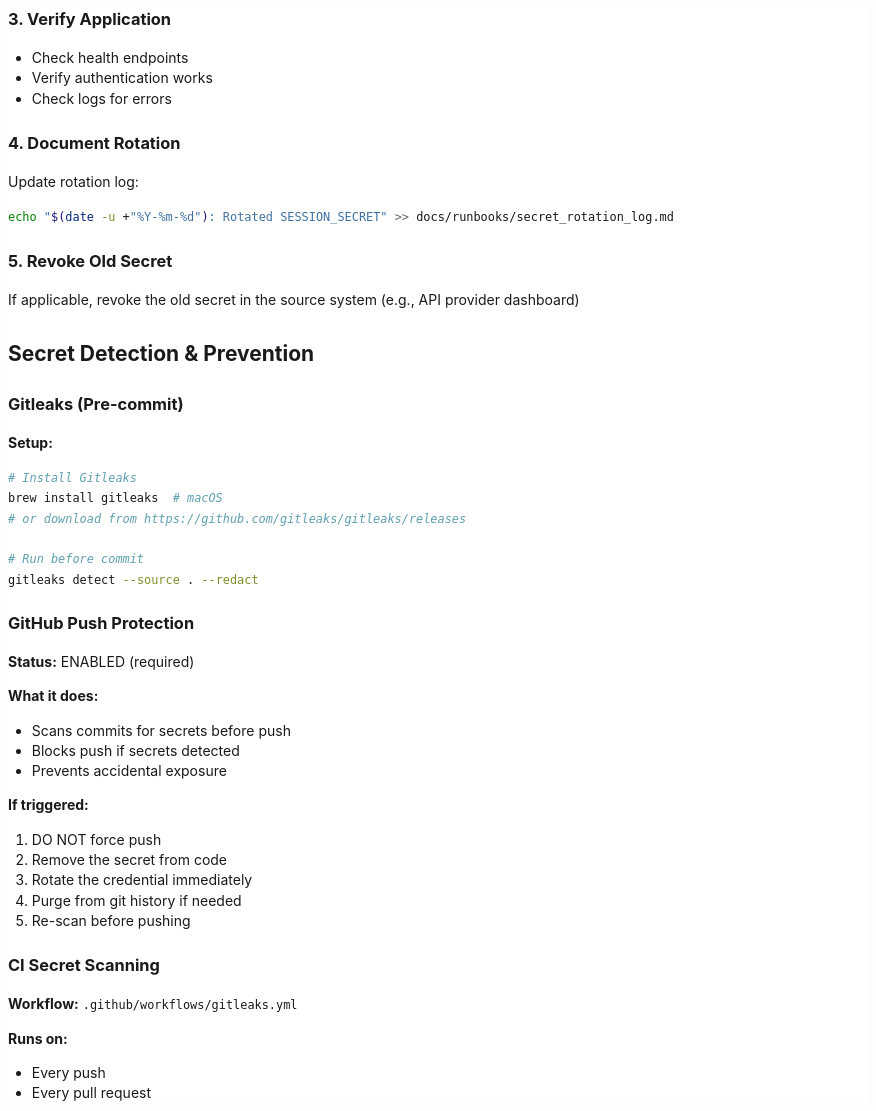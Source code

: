 ### 3. Verify Application

- Check health endpoints
- Verify authentication works
- Check logs for errors

### 4. Document Rotation

Update rotation log:
```bash
echo "$(date -u +"%Y-%m-%d"): Rotated SESSION_SECRET" >> docs/runbooks/secret_rotation_log.md
```

### 5. Revoke Old Secret

If applicable, revoke the old secret in the source system (e.g., API provider dashboard)

## Secret Detection & Prevention

### Gitleaks (Pre-commit)

**Setup:**
```bash
# Install Gitleaks
brew install gitleaks  # macOS
# or download from https://github.com/gitleaks/gitleaks/releases

# Run before commit
gitleaks detect --source . --redact
```

### GitHub Push Protection

**Status:** ENABLED (required)

**What it does:**
- Scans commits for secrets before push
- Blocks push if secrets detected
- Prevents accidental exposure

**If triggered:**
1. DO NOT force push
2. Remove the secret from code
3. Rotate the credential immediately
4. Purge from git history if needed
5. Re-scan before pushing

### CI Secret Scanning

**Workflow:** `.github/workflows/gitleaks.yml`

**Runs on:**
- Every push
- Every pull request
